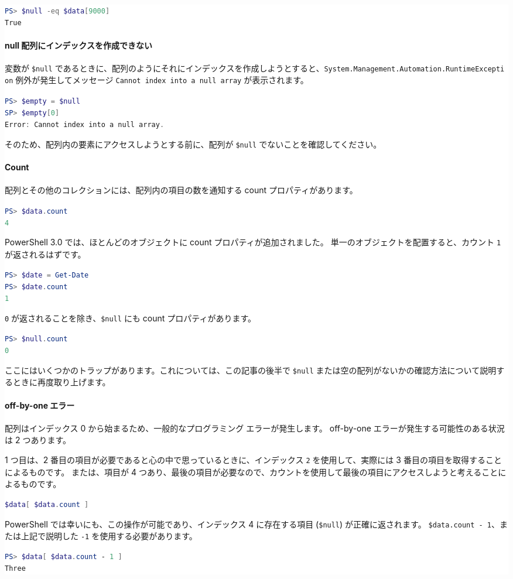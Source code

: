 ```powershell
PS> $null -eq $data[9000]
True
```

#### <a name="cannot-index-into-a-null-array"></a>null 配列にインデックスを作成できない

変数が `$null` であるときに、配列のようにそれにインデックスを作成しようとすると、`System.Management.Automation.RuntimeException` 例外が発生してメッセージ `Cannot index into a null array` が表示されます。

```powershell
PS> $empty = $null
SP> $empty[0]
Error: Cannot index into a null array.
```

そのため、配列内の要素にアクセスしようとする前に、配列が `$null` でないことを確認してください。

#### <a name="count"></a>Count

配列とその他のコレクションには、配列内の項目の数を通知する count プロパティがあります。

```powershell
PS> $data.count
4
```

PowerShell 3.0 では、ほとんどのオブジェクトに count プロパティが追加されました。 単一のオブジェクトを配置すると、カウント `1` が返されるはずです。

```powershell
PS> $date = Get-Date
PS> $date.count
1
```

`0` が返されることを除き、`$null` にも count プロパティがあります。

```powershell
PS> $null.count
0
```

ここにはいくつかのトラップがあります。これについては、この記事の後半で `$null` または空の配列がないかの確認方法について説明するときに再度取り上げます。

#### <a name="off-by-one-errors"></a>off-by-one エラー

配列はインデックス 0 から始まるため、一般的なプログラミング エラーが発生します。 off-by-one エラーが発生する可能性のある状況は 2 つあります。

1 つ目は、2 番目の項目が必要であると心の中で思っているときに、インデックス `2` を使用して、実際には 3 番目の項目を取得することによるものです。 または、項目が 4 つあり、最後の項目が必要なので、カウントを使用して最後の項目にアクセスしようと考えることによるものです。

```powershell
$data[ $data.count ]
```

PowerShell では幸いにも、この操作が可能であり、インデックス 4 に存在する項目 (`$null`) が正確に返されます。 `$data.count - 1`、または上記で説明した `-1` を使用する必要があります。

```powershell
PS> $data[ $data.count - 1 ]
Three
```


[オリジナル バージョン]: https://powershellexplained.com/2018-10-15-Powershell-arrays-Everything-you-wanted-to-know/
[powershellexplained.com]: https://powershellexplained.com/
[@KevinMarquette]: https://twitter.com/KevinMarquette
[配列]: /powershell/module/microsoft.powershell.core/about/about_arrays
[switch ステートメント]: everything-about-switch.md
[ハッシュテーブル]: everything-about-hashtable.md
[正規表現を使用するさまざまな方法]: https://powershellexplained.com/2017-07-31-Powershell-regex-regular-expression/
[配列内のすべての値が指定された値と一致するかどうかを確認する方法]: https://www.reddit.com/r/PowerShell/comments/9mzo09/if_statement_multiple_variables_but_1_condition
[解決方法]: https://www.reddit.com/r/PowerShell/comments/9mzo09/if_statement_multiple_variables_but_1_condition/e7iizca
[StringBuilder]: https://powershellexplained.com/2017-11-20-Powershell-StringBuilder/